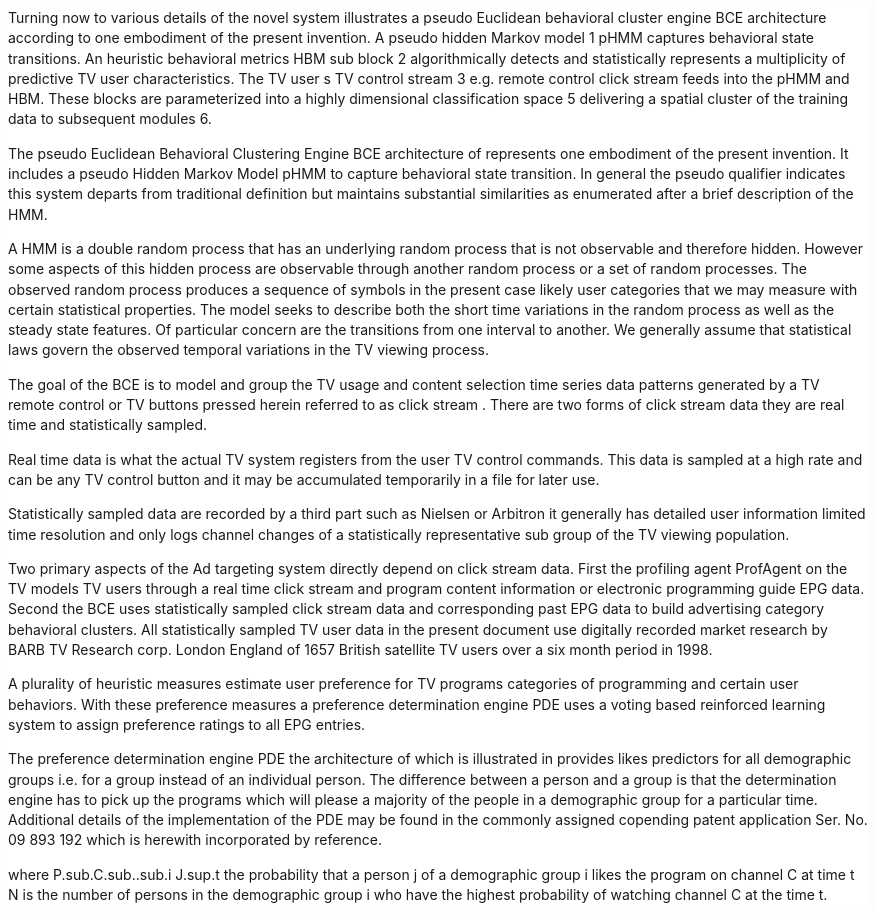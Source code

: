 Turning now to various details of the novel system illustrates a pseudo Euclidean behavioral cluster engine BCE architecture according to one embodiment of the present invention. A pseudo hidden Markov model 1 pHMM captures behavioral state transitions. An heuristic behavioral metrics HBM sub block 2 algorithmically detects and statistically represents a multiplicity of predictive TV user characteristics. The TV user s TV control stream 3 e.g. remote control click stream feeds into the pHMM and HBM. These blocks are parameterized into a highly dimensional classification space 5 delivering a spatial cluster of the training data to subsequent modules 6.

The pseudo Euclidean Behavioral Clustering Engine BCE architecture of represents one embodiment of the present invention. It includes a pseudo Hidden Markov Model pHMM to capture behavioral state transition. In general the pseudo qualifier indicates this system departs from traditional definition but maintains substantial similarities as enumerated after a brief description of the HMM.

A HMM is a double random process that has an underlying random process that is not observable and therefore hidden. However some aspects of this hidden process are observable through another random process or a set of random processes. The observed random process produces a sequence of symbols in the present case likely user categories that we may measure with certain statistical properties. The model seeks to describe both the short time variations in the random process as well as the steady state features. Of particular concern are the transitions from one interval to another. We generally assume that statistical laws govern the observed temporal variations in the TV viewing process.

The goal of the BCE is to model and group the TV usage and content selection time series data patterns generated by a TV remote control or TV buttons pressed herein referred to as click stream . There are two forms of click stream data they are real time and statistically sampled.

Real time data is what the actual TV system registers from the user TV control commands. This data is sampled at a high rate and can be any TV control button and it may be accumulated temporarily in a file for later use.

Statistically sampled data are recorded by a third part such as Nielsen or Arbitron it generally has detailed user information limited time resolution and only logs channel changes of a statistically representative sub group of the TV viewing population.

Two primary aspects of the Ad targeting system directly depend on click stream data. First the profiling agent ProfAgent on the TV models TV users through a real time click stream and program content information or electronic programming guide EPG data. Second the BCE uses statistically sampled click stream data and corresponding past EPG data to build advertising category behavioral clusters. All statistically sampled TV user data in the present document use digitally recorded market research by BARB TV Research corp. London England of 1657 British satellite TV users over a six month period in 1998.

A plurality of heuristic measures estimate user preference for TV programs categories of programming and certain user behaviors. With these preference measures a preference determination engine PDE uses a voting based reinforced learning system to assign preference ratings to all EPG entries.

The preference determination engine PDE the architecture of which is illustrated in provides likes predictors for all demographic groups i.e. for a group instead of an individual person. The difference between a person and a group is that the determination engine has to pick up the programs which will please a majority of the people in a demographic group for a particular time. Additional details of the implementation of the PDE may be found in the commonly assigned copending patent application Ser. No. 09 893 192 which is herewith incorporated by reference.

where P.sub.C.sub..sub.i J.sup.t the probability that a person j of a demographic group i likes the program on channel C at time t N is the number of persons in the demographic group i who have the highest probability of watching channel C at the time t.
